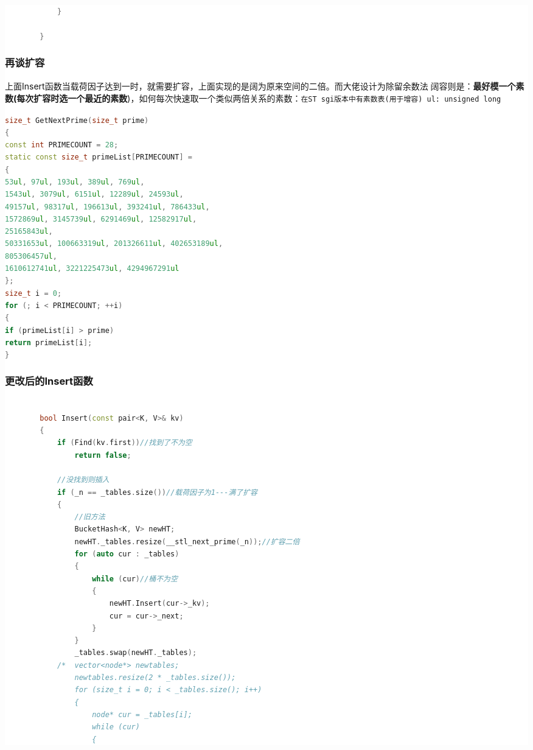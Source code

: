 ```cpp
			}
			
		}
```

### 再谈扩容

上面Insert函数当载荷因子达到一时，就需要扩容，上面实现的是阔为原来空间的二倍。而大佬设计为除留余数法 阔容则是：**最好模一个素数(每次扩容时选一个最近的素数**)，如何每次快速取一个类似两倍关系的素数：`在ST sgi版本中有素数表(用于增容) ul: unsigned long`

```cpp
size_t GetNextPrime(size_t prime)
{
const int PRIMECOUNT = 28;
static const size_t primeList[PRIMECOUNT] =
{
53ul, 97ul, 193ul, 389ul, 769ul,
1543ul, 3079ul, 6151ul, 12289ul, 24593ul,
49157ul, 98317ul, 196613ul, 393241ul, 786433ul,
1572869ul, 3145739ul, 6291469ul, 12582917ul,
25165843ul,
50331653ul, 100663319ul, 201326611ul, 402653189ul,
805306457ul,
1610612741ul, 3221225473ul, 4294967291ul
};
size_t i = 0;
for (; i < PRIMECOUNT; ++i)
{
if (primeList[i] > prime)
return primeList[i];
}
```

### 更改后的Insert函数

```cpp

		bool Insert(const pair<K, V>& kv)
		{
			if (Find(kv.first))//找到了不为空
				return false;

			//没找到则插入
			if (_n == _tables.size())//载荷因子为1---满了扩容
			{
				//旧方法
				BucketHash<K, V> newHT;
				newHT._tables.resize(__stl_next_prime(_n));//扩容二倍
				for (auto cur : _tables)
				{
					while (cur)//桶不为空
					{
						newHT.Insert(cur->_kv);
						cur = cur->_next;
					}
				}
				_tables.swap(newHT._tables);
			/*	vector<node*> newtables;
				newtables.resize(2 * _tables.size());
				for (size_t i = 0; i < _tables.size(); i++)
				{
					node* cur = _tables[i];
					while (cur)
					{
```